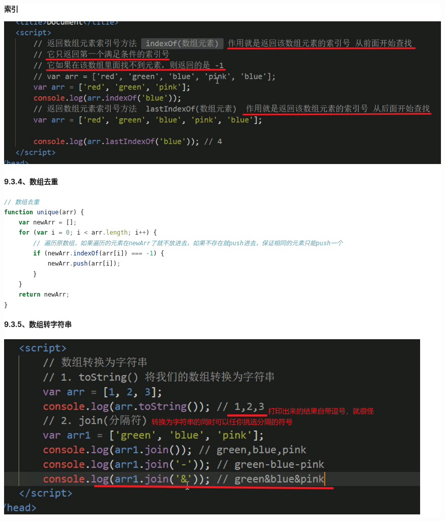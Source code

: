 



**索引**

![image-20220905165118960](JavaScript学习笔记.assets/image-20220905165118960.png)





#### 9.3.4、数组去重

```javascript
// 数组去重
function unique(arr) {
    var newArr = [];
    for (var i = 0; i < arr.length; i++) {
        // 遍历原数组，如果遍历的元素在newArr了就不放进去，如果不存在就push进去，保证相同的元素只能push一个
        if (newArr.indexOf(arr[i]) === -1) {
            newArr.push(arr[i]);
        }
    }
    return newArr;
}
```







#### 9.3.5、数组转字符串

<img src="JavaScript学习笔记.assets/image-20220905170451702.png" alt="image-20220905170451702" style="zoom:80%;" /> 
